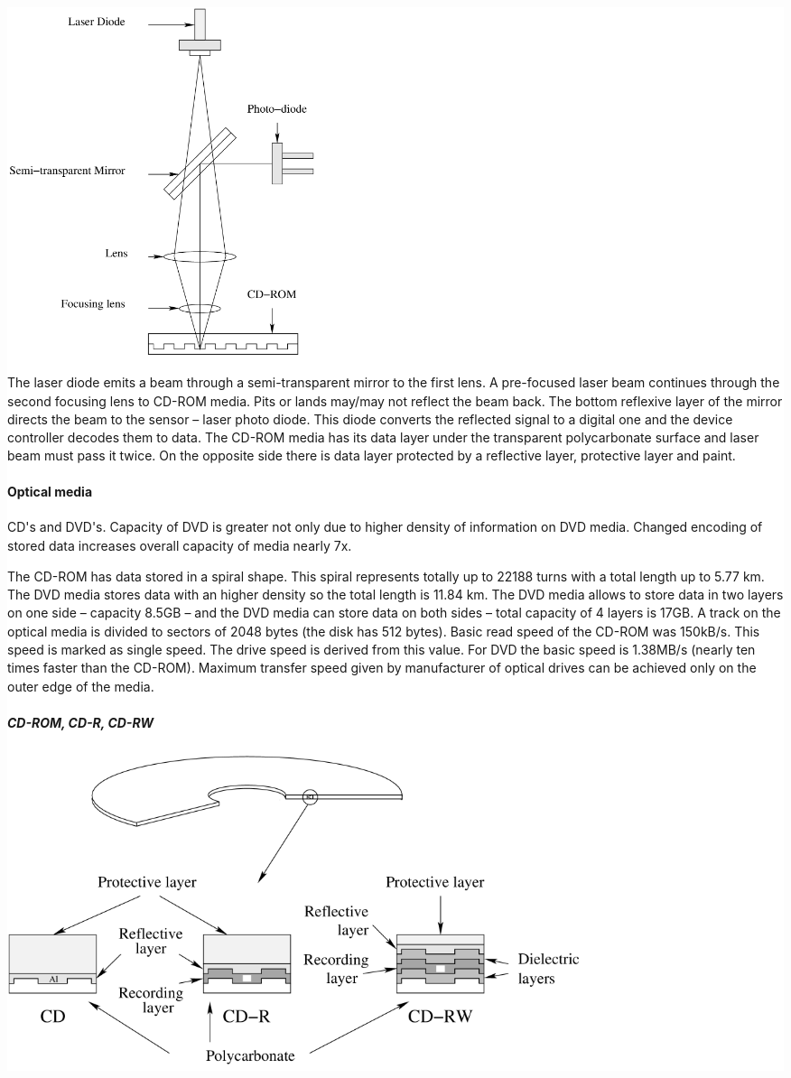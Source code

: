 ![optical drives](./images/optical_drives.png)

The laser diode emits a beam through a semi-transparent mirror to the first lens. A pre-focused laser beam continues through the second focusing lens to CD-ROM media. Pits or lands may/may not reflect the beam back. The bottom reflexive layer of the mirror directs the beam to the sensor – laser photo diode. This diode converts the reflected signal to a digital one and the device controller decodes them to data. The CD-ROM media has its data layer under the transparent polycarbonate surface and laser beam must pass it twice. On the opposite side there is data layer protected by a reflective layer, protective layer and paint.

#### Optical media

CD's and DVD's.
Capacity of DVD is greater not only due to higher density of information on DVD media. Changed encoding of stored data increases overall capacity of media nearly 7x.  

The CD-ROM has data stored in a spiral shape. This spiral represents totally up to 22188 turns with a total length up to 5.77 km. The DVD media stores data with an higher density so the total length is 11.84 km. The DVD media allows to store data in two layers on one side – capacity 8.5GB – and the DVD media can store data on both sides – total capacity of 4 layers is 17GB. A track on the optical media is divided to sectors of 2048 bytes (the disk has 512 bytes). Basic read speed of the CD-ROM was 150kB/s. This speed is marked as single speed. The drive speed is derived from this value. For DVD the basic speed is 1.38MB/s (nearly ten times faster than the CD-ROM). Maximum transfer speed given by manufacturer of optical drives can be achieved only on the outer edge of the media.

##### CD-ROM, CD-R, CD-RW

![cd](./images/cd.png)